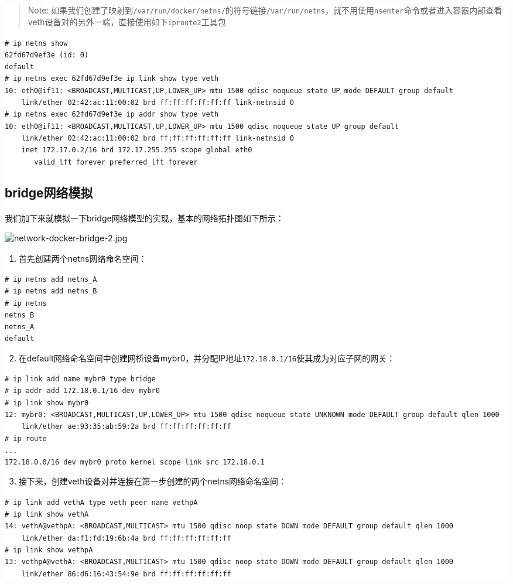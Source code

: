 > Note: 如果我们创建了映射到`/var/run/docker/netns/`的符号链接`/var/run/netns`，就不用使用`nsenter`命令或者进入容器内部查看veth设备对的另外一端，直接使用如下`iproute2`工具包

```
# ip netns show
62fd67d9ef3e (id: 0)
default
# ip netns exec 62fd67d9ef3e ip link show type veth
10: eth0@if11: <BROADCAST,MULTICAST,UP,LOWER_UP> mtu 1500 qdisc noqueue state UP mode DEFAULT group default
    link/ether 02:42:ac:11:00:02 brd ff:ff:ff:ff:ff:ff link-netnsid 0
# ip netns exec 62fd67d9ef3e ip addr show type veth
10: eth0@if11: <BROADCAST,MULTICAST,UP,LOWER_UP> mtu 1500 qdisc noqueue state UP group default
    link/ether 02:42:ac:11:00:02 brd ff:ff:ff:ff:ff:ff link-netnsid 0
    inet 172.17.0.2/16 brd 172.17.255.255 scope global eth0
       valid_lft forever preferred_lft forever
```

## bridge网络模拟

我们加下来就模拟一下bridge网络模型的实现，基本的网络拓扑图如下所示：

![network-docker-bridge-2.jpg](https://i.loli.net/2020/01/30/ighFPJUxGuNRTZE.jpg)

1. 首先创建两个netns网络命名空间：

```
# ip netns add netns_A
# ip netns add netns_B
# ip netns
netns_B
netns_A
default
```

2. 在default网络命名空间中创建网桥设备mybr0，并分配IP地址`172.18.0.1/16`使其成为对应子网的网关：

```
# ip link add name mybr0 type bridge
# ip addr add 172.18.0.1/16 dev mybr0
# ip link show mybr0
12: mybr0: <BROADCAST,MULTICAST,UP,LOWER_UP> mtu 1500 qdisc noqueue state UNKNOWN mode DEFAULT group default qlen 1000
    link/ether ae:93:35:ab:59:2a brd ff:ff:ff:ff:ff:ff
# ip route
...
172.18.0.0/16 dev mybr0 proto kernel scope link src 172.18.0.1
```

3. 接下来，创建veth设备对并连接在第一步创建的两个netns网络命名空间：

```
# ip link add vethA type veth peer name vethpA
# ip link show vethA
14: vethA@vethpA: <BROADCAST,MULTICAST> mtu 1500 qdisc noop state DOWN mode DEFAULT group default qlen 1000
    link/ether da:f1:fd:19:6b:4a brd ff:ff:ff:ff:ff:ff
# ip link show vethpA
13: vethpA@vethA: <BROADCAST,MULTICAST> mtu 1500 qdisc noop state DOWN mode DEFAULT group default qlen 1000
    link/ether 86:d6:16:43:54:9e brd ff:ff:ff:ff:ff:ff
```

